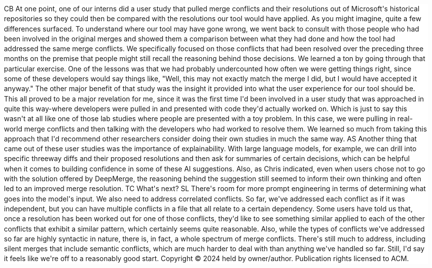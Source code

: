 CB At one point, one of our interns did a user study that pulled merge conflicts and their resolutions out of Microsoft's historical repositories so they could then be compared with the resolutions our tool would have applied. As you might imagine, quite a few differences surfaced. To understand where our tool may have gone wrong, we went back to consult with those people who had been involved in the original merges and showed them a comparison between what they had done and how the tool had addressed the same merge conflicts. We specifically focused on those conflicts that had been resolved over the preceding three months on the premise that people might still recall the reasoning behind those decisions. We learned a ton by going through that particular exercise. One of the lessons was that we had probably undercounted how often we were getting things right, since some of these developers would say things like, "Well, this may not exactly match the merge I did, but I would have accepted it anyway."
The other major benefit of that study was the insight it provided into what the user experience for our tool should be. This all proved to be a major revelation for me, since it was the first time I'd been involved in a user study that was approached in quite this way-where developers were pulled in and presented with code they'd actually worked on.
Which is just to say this wasn't at all like one of those lab studies where people are presented with a toy problem. In this case, we were pulling in real-world merge conflicts and then talking with the developers who had worked to resolve them. We learned so much from taking this approach that I'd recommend other researchers consider doing their own studies in much the same way. AS Another thing that came out of these user studies was the importance of explainability. With large language models, for example, we can drill into specific threeway diffs and their proposed resolutions and then ask for summaries of certain decisions, which can be helpful when it comes to building confidence in some of these AI suggestions.
Also, as Chris indicated, even when users chose not to go with the solution offered by DeepMerge, the reasoning behind the suggestion still seemed to inform their own thinking and often led to an improved merge resolution. TC What's next? SL There's room for more prompt engineering in terms of determining what goes into the model's input. We also need to address correlated conflicts. So far, we've addressed each conflict as if it was independent, but you can have multiple conflicts in a file that all relate to a certain dependency. Some users have told us that, once a resolution has been worked out for one of those conflicts, they'd like to see something similar applied to each of the other conflicts that exhibit a similar pattern, which certainly seems quite reasonable. Also, while the types of conflicts we've addressed so far are highly syntactic in nature, there is, in fact, a whole spectrum of merge conflicts. There's still much to address, including silent merges that include semantic conflicts, which are much harder to deal with than anything we've handled so far. Still, I'd say it feels like we're off to a reasonably good start.
Copyright © 2024 held by owner/author. Publication rights licensed to ACM.
